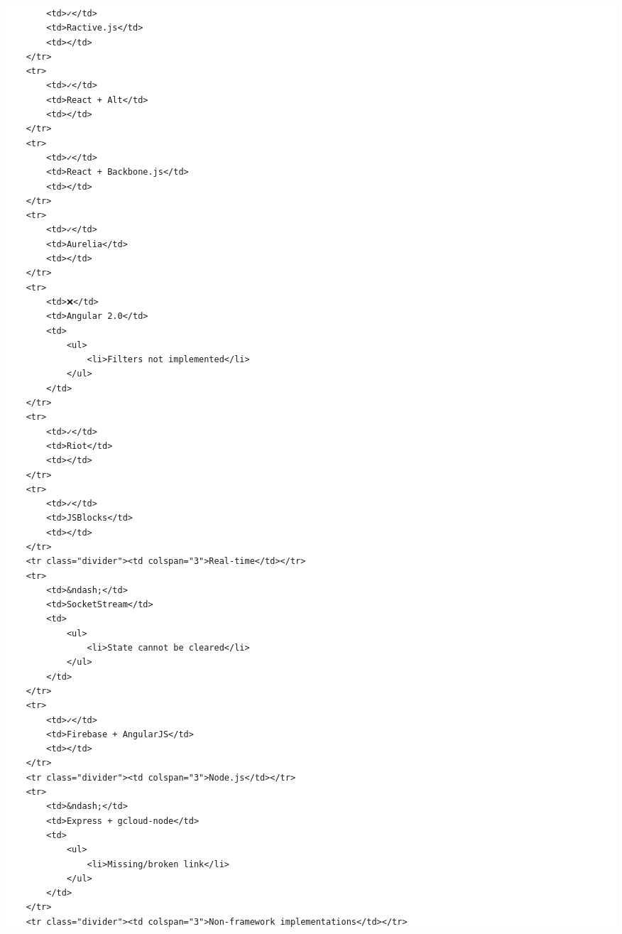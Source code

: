             <td>✓</td>
            <td>Ractive.js</td>
            <td></td>
        </tr>
        <tr>
            <td>✓</td>
            <td>React + Alt</td>
            <td></td>
        </tr>
        <tr>
            <td>✓</td>
            <td>React + Backbone.js</td>
            <td></td>
        </tr>
        <tr>
            <td>✓</td>
            <td>Aurelia</td>
            <td></td>
        </tr>
        <tr>
            <td>❌</td>
            <td>Angular 2.0</td>
            <td>
                <ul>
                    <li>Filters not implemented</li>
                </ul>
            </td>
        </tr>
        <tr>
            <td>✓</td>
            <td>Riot</td>
            <td></td>
        </tr>
        <tr>
            <td>✓</td>
            <td>JSBlocks</td>
            <td></td>
        </tr>
        <tr class="divider"><td colspan="3">Real-time</td></tr>
        <tr>
            <td>&ndash;</td>
            <td>SocketStream</td>
            <td>
                <ul>
                    <li>State cannot be cleared</li>
                </ul>
            </td>
        </tr>
        <tr>
            <td>✓</td>
            <td>Firebase + AngularJS</td>
            <td></td>
        </tr>
        <tr class="divider"><td colspan="3">Node.js</td></tr>
        <tr>
            <td>&ndash;</td>
            <td>Express + gcloud-node</td>
            <td>
                <ul>
                    <li>Missing/broken link</li>
                </ul>
            </td>
        </tr>
        <tr class="divider"><td colspan="3">Non-framework implementations</td></tr>